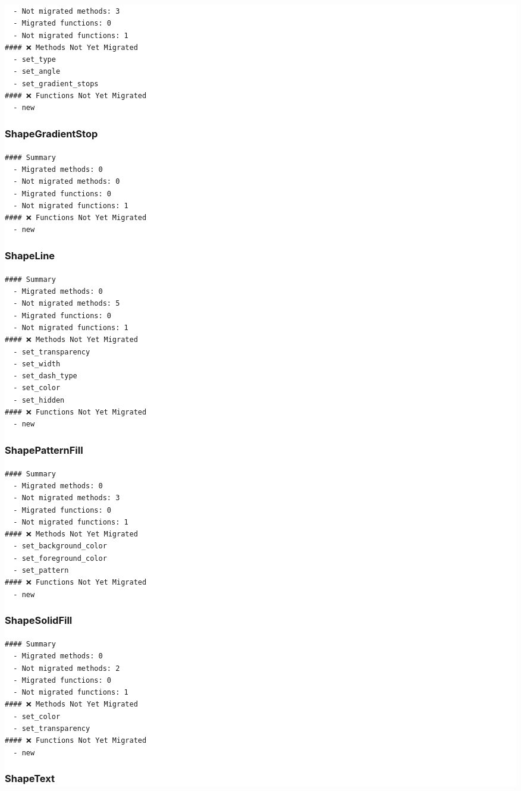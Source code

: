       - Not migrated methods: 3
      - Migrated functions: 0
      - Not migrated functions: 1
    #### ❌ Methods Not Yet Migrated
      - set_type
      - set_angle
      - set_gradient_stops
    #### ❌ Functions Not Yet Migrated
      - new
  ### ShapeGradientStop
    #### Summary
      - Migrated methods: 0
      - Not migrated methods: 0
      - Migrated functions: 0
      - Not migrated functions: 1
    #### ❌ Functions Not Yet Migrated
      - new
  ### ShapeLine
    #### Summary
      - Migrated methods: 0
      - Not migrated methods: 5
      - Migrated functions: 0
      - Not migrated functions: 1
    #### ❌ Methods Not Yet Migrated
      - set_transparency
      - set_width
      - set_dash_type
      - set_color
      - set_hidden
    #### ❌ Functions Not Yet Migrated
      - new
  ### ShapePatternFill
    #### Summary
      - Migrated methods: 0
      - Not migrated methods: 3
      - Migrated functions: 0
      - Not migrated functions: 1
    #### ❌ Methods Not Yet Migrated
      - set_background_color
      - set_foreground_color
      - set_pattern
    #### ❌ Functions Not Yet Migrated
      - new
  ### ShapeSolidFill
    #### Summary
      - Migrated methods: 0
      - Not migrated methods: 2
      - Migrated functions: 0
      - Not migrated functions: 1
    #### ❌ Methods Not Yet Migrated
      - set_color
      - set_transparency
    #### ❌ Functions Not Yet Migrated
      - new
  ### ShapeText